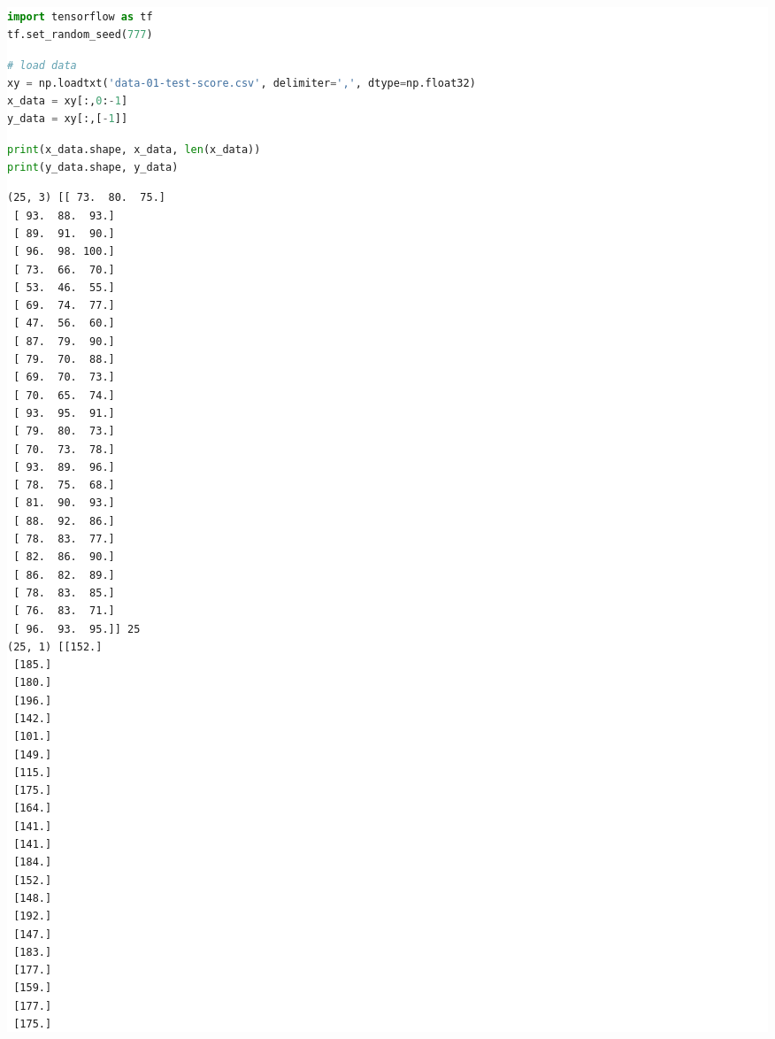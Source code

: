 

```python
import tensorflow as tf
tf.set_random_seed(777)
```


```python
# load data
xy = np.loadtxt('data-01-test-score.csv', delimiter=',', dtype=np.float32)
x_data = xy[:,0:-1]
y_data = xy[:,[-1]]
```


```python
print(x_data.shape, x_data, len(x_data))
print(y_data.shape, y_data)
```

    (25, 3) [[ 73.  80.  75.]
     [ 93.  88.  93.]
     [ 89.  91.  90.]
     [ 96.  98. 100.]
     [ 73.  66.  70.]
     [ 53.  46.  55.]
     [ 69.  74.  77.]
     [ 47.  56.  60.]
     [ 87.  79.  90.]
     [ 79.  70.  88.]
     [ 69.  70.  73.]
     [ 70.  65.  74.]
     [ 93.  95.  91.]
     [ 79.  80.  73.]
     [ 70.  73.  78.]
     [ 93.  89.  96.]
     [ 78.  75.  68.]
     [ 81.  90.  93.]
     [ 88.  92.  86.]
     [ 78.  83.  77.]
     [ 82.  86.  90.]
     [ 86.  82.  89.]
     [ 78.  83.  85.]
     [ 76.  83.  71.]
     [ 96.  93.  95.]] 25
    (25, 1) [[152.]
     [185.]
     [180.]
     [196.]
     [142.]
     [101.]
     [149.]
     [115.]
     [175.]
     [164.]
     [141.]
     [141.]
     [184.]
     [152.]
     [148.]
     [192.]
     [147.]
     [183.]
     [177.]
     [159.]
     [177.]
     [175.]